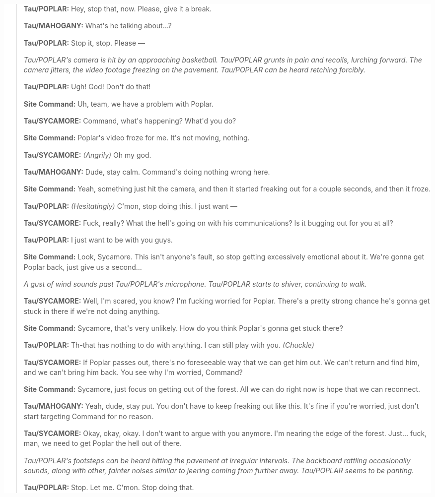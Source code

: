 > 
> **Tau/POPLAR:** Hey, stop that, now. Please, give it a break.
> 
> **Tau/MAHOGANY:** What's he talking about…?
> 
> **Tau/POPLAR:** Stop it, stop. Please —
> 
> _Tau/POPLAR's camera is hit by an approaching basketball. Tau/POPLAR grunts in pain and recoils, lurching forward. The camera jitters, the video footage freezing on the pavement. Tau/POPLAR can be heard retching forcibly._
> 
> **Tau/POPLAR:** Ugh! God! Don't do that!
> 
> **Site Command:** Uh, team, we have a problem with Poplar.
> 
> **Tau/SYCAMORE:** Command, what's happening? What'd you do?
> 
> **Site Command:** Poplar's video froze for me. It's not moving, nothing.
> 
> **Tau/SYCAMORE:** _(Angrily)_ Oh my god.
> 
> **Tau/MAHOGANY:** Dude, stay calm. Command's doing nothing wrong here.
> 
> **Site Command:** Yeah, something just hit the camera, and then it started freaking out for a couple seconds, and then it froze.
> 
> **Tau/POPLAR:** _(Hesitatingly)_ C'mon, stop doing this. I just want —
> 
> **Tau/SYCAMORE:** Fuck, really? What the hell's going on with his communications? Is it bugging out for you at all?
> 
> **Tau/POPLAR:** I just want to be with you guys.
> 
> **Site Command:** Look, Sycamore. This isn't anyone's fault, so stop getting excessively emotional about it. We're gonna get Poplar back, just give us a second…
> 
> _A gust of wind sounds past Tau/POPLAR's microphone. Tau/POPLAR starts to shiver, continuing to walk._
> 
> **Tau/SYCAMORE:** Well, I'm scared, you know? I'm fucking worried for Poplar. There's a pretty strong chance he's gonna get stuck in there if we're not doing anything.
> 
> **Site Command:** Sycamore, that's very unlikely. How do you think Poplar's gonna get stuck there?
> 
> **Tau/POPLAR:** Th-that has nothing to do with anything. I can still play with you. _(Chuckle)_
> 
> **Tau/SYCAMORE:** If Poplar passes out, there's no foreseeable way that we can get him out. We can't return and find him, and we can't bring him back. You see why I'm worried, Command?
> 
> **Site Command:** Sycamore, just focus on getting out of the forest. All we can do right now is hope that we can reconnect.
> 
> **Tau/MAHOGANY:** Yeah, dude, stay put. You don't have to keep freaking out like this. It's fine if you're worried, just don't start targeting Command for no reason.
> 
> **Tau/SYCAMORE:** Okay, okay, okay. I don't want to argue with you anymore. I'm nearing the edge of the forest. Just… fuck, man, we need to get Poplar the hell out of there.
> 
> _Tau/POPLAR's footsteps can be heard hitting the pavement at irregular intervals. The backboard rattling occasionally sounds, along with other, fainter noises similar to jeering coming from further away. Tau/POPLAR seems to be panting._
> 
> **Tau/POPLAR:** Stop. Let me. C'mon. Stop doing that.
